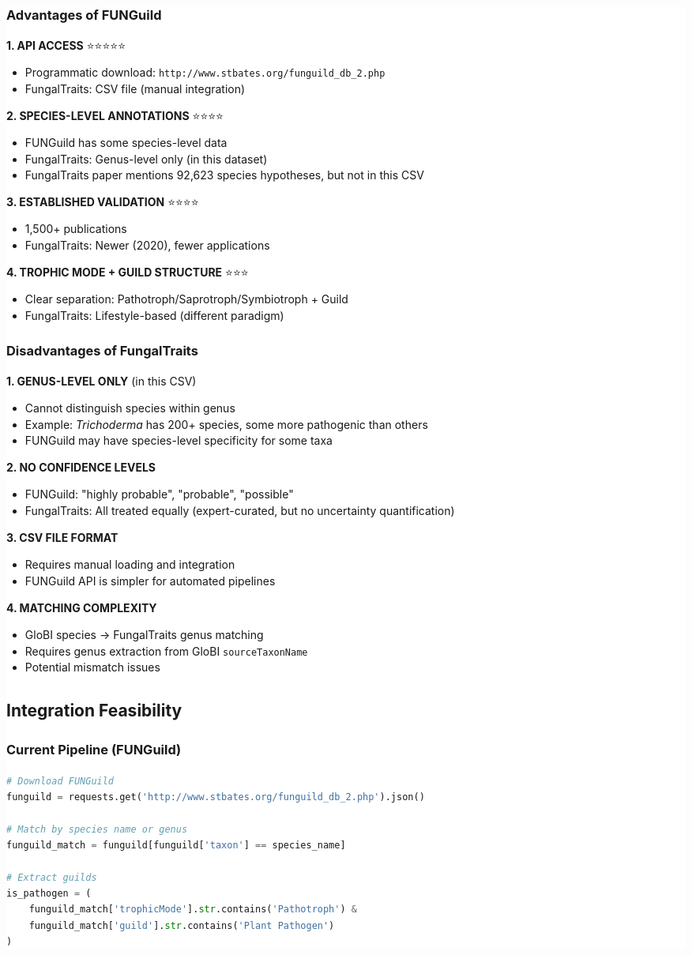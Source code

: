 ### Advantages of FUNGuild

**1. API ACCESS** ⭐⭐⭐⭐⭐
- Programmatic download: `http://www.stbates.org/funguild_db_2.php`
- FungalTraits: CSV file (manual integration)

**2. SPECIES-LEVEL ANNOTATIONS** ⭐⭐⭐⭐
- FUNGuild has some species-level data
- FungalTraits: Genus-level only (in this dataset)
- FungalTraits paper mentions 92,623 species hypotheses, but not in this CSV

**3. ESTABLISHED VALIDATION** ⭐⭐⭐⭐
- 1,500+ publications
- FungalTraits: Newer (2020), fewer applications

**4. TROPHIC MODE + GUILD STRUCTURE** ⭐⭐⭐
- Clear separation: Pathotroph/Saprotroph/Symbiotroph + Guild
- FungalTraits: Lifestyle-based (different paradigm)

### Disadvantages of FungalTraits

**1. GENUS-LEVEL ONLY** (in this CSV)
- Cannot distinguish species within genus
- Example: *Trichoderma* has 200+ species, some more pathogenic than others
- FUNGuild may have species-level specificity for some taxa

**2. NO CONFIDENCE LEVELS**
- FUNGuild: "highly probable", "probable", "possible"
- FungalTraits: All treated equally (expert-curated, but no uncertainty quantification)

**3. CSV FILE FORMAT**
- Requires manual loading and integration
- FUNGuild API is simpler for automated pipelines

**4. MATCHING COMPLEXITY**
- GloBI species → FungalTraits genus matching
- Requires genus extraction from GloBI `sourceTaxonName`
- Potential mismatch issues

## Integration Feasibility

### Current Pipeline (FUNGuild)
```python
# Download FUNGuild
funguild = requests.get('http://www.stbates.org/funguild_db_2.php').json()

# Match by species name or genus
funguild_match = funguild[funguild['taxon'] == species_name]

# Extract guilds
is_pathogen = (
    funguild_match['trophicMode'].str.contains('Pathotroph') &
    funguild_match['guild'].str.contains('Plant Pathogen')
)
```

